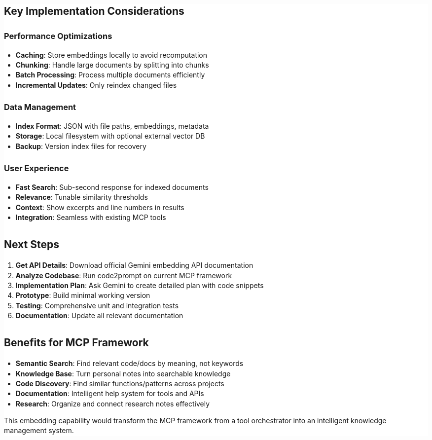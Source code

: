 ## Key Implementation Considerations

### Performance Optimizations
- **Caching**: Store embeddings locally to avoid recomputation
- **Chunking**: Handle large documents by splitting into chunks
- **Batch Processing**: Process multiple documents efficiently
- **Incremental Updates**: Only reindex changed files

### Data Management
- **Index Format**: JSON with file paths, embeddings, metadata
- **Storage**: Local filesystem with optional external vector DB
- **Backup**: Version index files for recovery

### User Experience
- **Fast Search**: Sub-second response for indexed documents
- **Relevance**: Tunable similarity thresholds
- **Context**: Show excerpts and line numbers in results
- **Integration**: Seamless with existing MCP tools

## Next Steps

1. **Get API Details**: Download official Gemini embedding API documentation
2. **Analyze Codebase**: Run code2prompt on current MCP framework
3. **Implementation Plan**: Ask Gemini to create detailed plan with code snippets
4. **Prototype**: Build minimal working version
5. **Testing**: Comprehensive unit and integration tests
6. **Documentation**: Update all relevant documentation

## Benefits for MCP Framework

- **Semantic Search**: Find relevant code/docs by meaning, not keywords
- **Knowledge Base**: Turn personal notes into searchable knowledge
- **Code Discovery**: Find similar functions/patterns across projects
- **Documentation**: Intelligent help system for tools and APIs
- **Research**: Organize and connect research notes effectively

This embedding capability would transform the MCP framework from a tool orchestrator into an intelligent knowledge management system.
